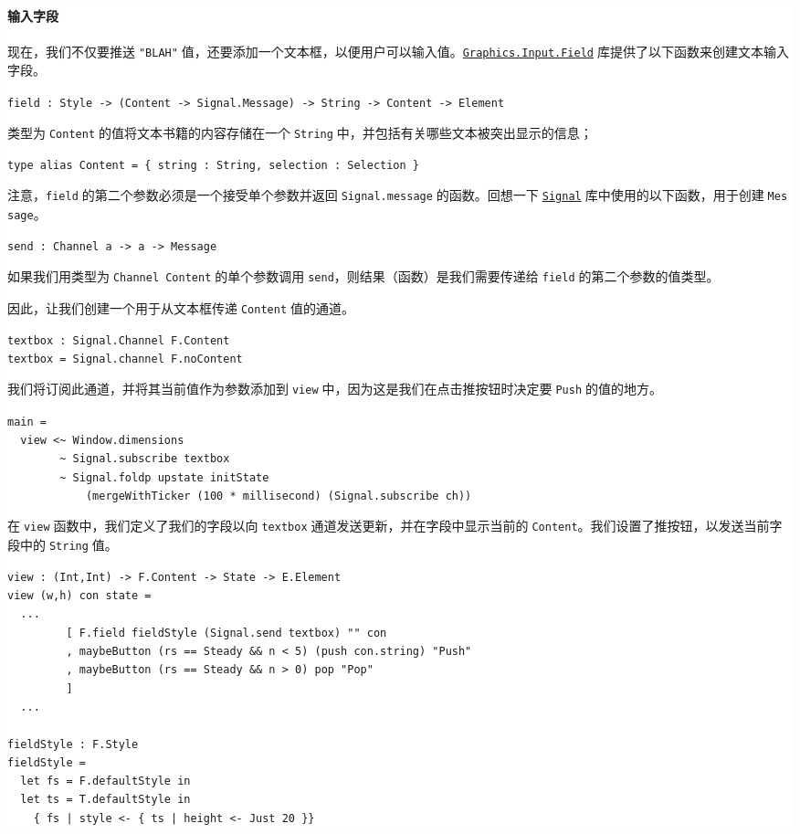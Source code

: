 #### 输入字段

现在，我们不仅要推送 `"BLAH"` 值，还要添加一个文本框，以便用户可以输入值。[`Graphics.Input.Field`](http://package.elm-lang.org/packages/elm-lang/core/1.1.0/Graphics-Input-Field) 库提供了以下函数来创建文本输入字段。

```
field : Style -> (Content -> Signal.Message) -> String -> Content -> Element 
```

类型为 `Content` 的值将文本书籍的内容存储在一个 `String` 中，并包括有关哪些文本被突出显示的信息；

```
type alias Content = { string : String, selection : Selection } 
```

注意，`field` 的第二个参数必须是一个接受单个参数并返回 `Signal.message` 的函数。回想一下 [`Signal`](http://package.elm-lang.org/packages/elm-lang/core/1.0.0/Signal) 库中使用的以下函数，用于创建 `Message`。

```
send : Channel a -> a -> Message 
```

如果我们用类型为 `Channel Content` 的单个参数调用 `send`，则结果（函数）是我们需要传递给 `field` 的第二个参数的值类型。

因此，让我们创建一个用于从文本框传递 `Content` 值的通道。

```
textbox : Signal.Channel F.Content
textbox = Signal.channel F.noContent 
```

我们将订阅此通道，并将其当前值作为参数添加到 `view` 中，因为这是我们在点击推按钮时决定要 `Push` 的值的地方。

```
main =
  view <~ Window.dimensions
        ~ Signal.subscribe textbox
        ~ Signal.foldp upstate initState
            (mergeWithTicker (100 * millisecond) (Signal.subscribe ch)) 
```

在 `view` 函数中，我们定义了我们的字段以向 `textbox` 通道发送更新，并在字段中显示当前的 `Content`。我们设置了推按钮，以发送当前字段中的 `String` 值。

```
view : (Int,Int) -> F.Content -> State -> E.Element
view (w,h) con state =
  ...
         [ F.field fieldStyle (Signal.send textbox) "" con
         , maybeButton (rs == Steady && n < 5) (push con.string) "Push"
         , maybeButton (rs == Steady && n > 0) pop "Pop"
         ]
  ...

fieldStyle : F.Style
fieldStyle =
  let fs = F.defaultStyle in
  let ts = T.defaultStyle in
    { fs | style <- { ts | height <- Just 20 }} 
```
